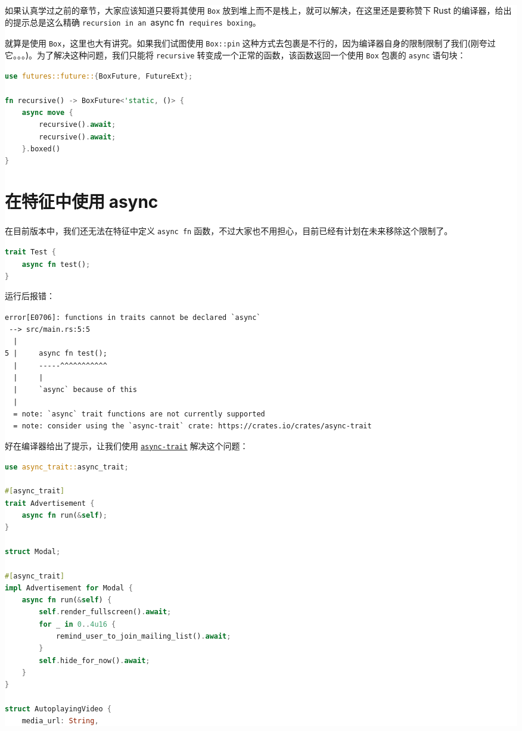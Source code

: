 如果认真学过之前的章节，大家应该知道只要将其使用 `Box` 放到堆上而不是栈上，就可以解决，在这里还是要称赞下 Rust 的编译器，给出的提示总是这么精确 `recursion in an `async fn` requires boxing`。

就算是使用 `Box`，这里也大有讲究。如果我们试图使用 `Box::pin` 这种方式去包裹是不行的，因为编译器自身的限制限制了我们(刚夸过它。。。)。为了解决这种问题，我们只能将 `recursive` 转变成一个正常的函数，该函数返回一个使用 `Box` 包裹的 `async` 语句块：

```rust
use futures::future::{BoxFuture, FutureExt};

fn recursive() -> BoxFuture<'static, ()> {
    async move {
        recursive().await;
        recursive().await;
    }.boxed()
}
```

# 在特征中使用 async

在目前版本中，我们还无法在特征中定义 `async fn` 函数，不过大家也不用担心，目前已经有计划在未来移除这个限制了。

```rust
trait Test {
    async fn test();
}
```

运行后报错：

```
error[E0706]: functions in traits cannot be declared `async`
 --> src/main.rs:5:5
  |
5 |     async fn test();
  |     -----^^^^^^^^^^^
  |     |
  |     `async` because of this
  |
  = note: `async` trait functions are not currently supported
  = note: consider using the `async-trait` crate: https://crates.io/crates/async-trait
```

好在编译器给出了提示，让我们使用 [`async-trait`](https://github.com/dtolnay/async-trait) 解决这个问题：

```rust
use async_trait::async_trait;

#[async_trait]
trait Advertisement {
    async fn run(&self);
}

struct Modal;

#[async_trait]
impl Advertisement for Modal {
    async fn run(&self) {
        self.render_fullscreen().await;
        for _ in 0..4u16 {
            remind_user_to_join_mailing_list().await;
        }
        self.hide_for_now().await;
    }
}

struct AutoplayingVideo {
    media_url: String,
```